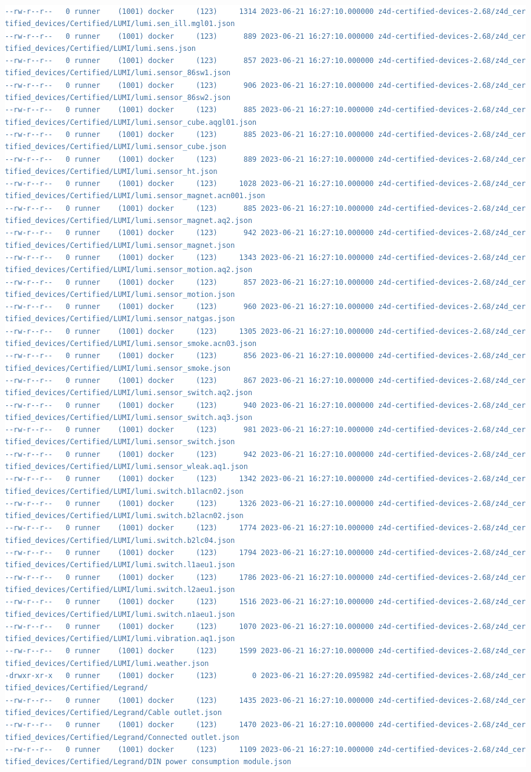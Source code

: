 ```diff
--rw-r--r--   0 runner    (1001) docker     (123)     1314 2023-06-21 16:27:10.000000 z4d-certified-devices-2.68/z4d_certified_devices/Certified/LUMI/lumi.sen_ill.mgl01.json
--rw-r--r--   0 runner    (1001) docker     (123)      889 2023-06-21 16:27:10.000000 z4d-certified-devices-2.68/z4d_certified_devices/Certified/LUMI/lumi.sens.json
--rw-r--r--   0 runner    (1001) docker     (123)      857 2023-06-21 16:27:10.000000 z4d-certified-devices-2.68/z4d_certified_devices/Certified/LUMI/lumi.sensor_86sw1.json
--rw-r--r--   0 runner    (1001) docker     (123)      906 2023-06-21 16:27:10.000000 z4d-certified-devices-2.68/z4d_certified_devices/Certified/LUMI/lumi.sensor_86sw2.json
--rw-r--r--   0 runner    (1001) docker     (123)      885 2023-06-21 16:27:10.000000 z4d-certified-devices-2.68/z4d_certified_devices/Certified/LUMI/lumi.sensor_cube.aqgl01.json
--rw-r--r--   0 runner    (1001) docker     (123)      885 2023-06-21 16:27:10.000000 z4d-certified-devices-2.68/z4d_certified_devices/Certified/LUMI/lumi.sensor_cube.json
--rw-r--r--   0 runner    (1001) docker     (123)      889 2023-06-21 16:27:10.000000 z4d-certified-devices-2.68/z4d_certified_devices/Certified/LUMI/lumi.sensor_ht.json
--rw-r--r--   0 runner    (1001) docker     (123)     1028 2023-06-21 16:27:10.000000 z4d-certified-devices-2.68/z4d_certified_devices/Certified/LUMI/lumi.sensor_magnet.acn001.json
--rw-r--r--   0 runner    (1001) docker     (123)      885 2023-06-21 16:27:10.000000 z4d-certified-devices-2.68/z4d_certified_devices/Certified/LUMI/lumi.sensor_magnet.aq2.json
--rw-r--r--   0 runner    (1001) docker     (123)      942 2023-06-21 16:27:10.000000 z4d-certified-devices-2.68/z4d_certified_devices/Certified/LUMI/lumi.sensor_magnet.json
--rw-r--r--   0 runner    (1001) docker     (123)     1343 2023-06-21 16:27:10.000000 z4d-certified-devices-2.68/z4d_certified_devices/Certified/LUMI/lumi.sensor_motion.aq2.json
--rw-r--r--   0 runner    (1001) docker     (123)      857 2023-06-21 16:27:10.000000 z4d-certified-devices-2.68/z4d_certified_devices/Certified/LUMI/lumi.sensor_motion.json
--rw-r--r--   0 runner    (1001) docker     (123)      960 2023-06-21 16:27:10.000000 z4d-certified-devices-2.68/z4d_certified_devices/Certified/LUMI/lumi.sensor_natgas.json
--rw-r--r--   0 runner    (1001) docker     (123)     1305 2023-06-21 16:27:10.000000 z4d-certified-devices-2.68/z4d_certified_devices/Certified/LUMI/lumi.sensor_smoke.acn03.json
--rw-r--r--   0 runner    (1001) docker     (123)      856 2023-06-21 16:27:10.000000 z4d-certified-devices-2.68/z4d_certified_devices/Certified/LUMI/lumi.sensor_smoke.json
--rw-r--r--   0 runner    (1001) docker     (123)      867 2023-06-21 16:27:10.000000 z4d-certified-devices-2.68/z4d_certified_devices/Certified/LUMI/lumi.sensor_switch.aq2.json
--rw-r--r--   0 runner    (1001) docker     (123)      940 2023-06-21 16:27:10.000000 z4d-certified-devices-2.68/z4d_certified_devices/Certified/LUMI/lumi.sensor_switch.aq3.json
--rw-r--r--   0 runner    (1001) docker     (123)      981 2023-06-21 16:27:10.000000 z4d-certified-devices-2.68/z4d_certified_devices/Certified/LUMI/lumi.sensor_switch.json
--rw-r--r--   0 runner    (1001) docker     (123)      942 2023-06-21 16:27:10.000000 z4d-certified-devices-2.68/z4d_certified_devices/Certified/LUMI/lumi.sensor_wleak.aq1.json
--rw-r--r--   0 runner    (1001) docker     (123)     1342 2023-06-21 16:27:10.000000 z4d-certified-devices-2.68/z4d_certified_devices/Certified/LUMI/lumi.switch.b1lacn02.json
--rw-r--r--   0 runner    (1001) docker     (123)     1326 2023-06-21 16:27:10.000000 z4d-certified-devices-2.68/z4d_certified_devices/Certified/LUMI/lumi.switch.b2lacn02.json
--rw-r--r--   0 runner    (1001) docker     (123)     1774 2023-06-21 16:27:10.000000 z4d-certified-devices-2.68/z4d_certified_devices/Certified/LUMI/lumi.switch.b2lc04.json
--rw-r--r--   0 runner    (1001) docker     (123)     1794 2023-06-21 16:27:10.000000 z4d-certified-devices-2.68/z4d_certified_devices/Certified/LUMI/lumi.switch.l1aeu1.json
--rw-r--r--   0 runner    (1001) docker     (123)     1786 2023-06-21 16:27:10.000000 z4d-certified-devices-2.68/z4d_certified_devices/Certified/LUMI/lumi.switch.l2aeu1.json
--rw-r--r--   0 runner    (1001) docker     (123)     1516 2023-06-21 16:27:10.000000 z4d-certified-devices-2.68/z4d_certified_devices/Certified/LUMI/lumi.switch.n1aeu1.json
--rw-r--r--   0 runner    (1001) docker     (123)     1070 2023-06-21 16:27:10.000000 z4d-certified-devices-2.68/z4d_certified_devices/Certified/LUMI/lumi.vibration.aq1.json
--rw-r--r--   0 runner    (1001) docker     (123)     1599 2023-06-21 16:27:10.000000 z4d-certified-devices-2.68/z4d_certified_devices/Certified/LUMI/lumi.weather.json
-drwxr-xr-x   0 runner    (1001) docker     (123)        0 2023-06-21 16:27:20.095982 z4d-certified-devices-2.68/z4d_certified_devices/Certified/Legrand/
--rw-r--r--   0 runner    (1001) docker     (123)     1435 2023-06-21 16:27:10.000000 z4d-certified-devices-2.68/z4d_certified_devices/Certified/Legrand/Cable outlet.json
--rw-r--r--   0 runner    (1001) docker     (123)     1470 2023-06-21 16:27:10.000000 z4d-certified-devices-2.68/z4d_certified_devices/Certified/Legrand/Connected outlet.json
--rw-r--r--   0 runner    (1001) docker     (123)     1109 2023-06-21 16:27:10.000000 z4d-certified-devices-2.68/z4d_certified_devices/Certified/Legrand/DIN power consumption module.json
```